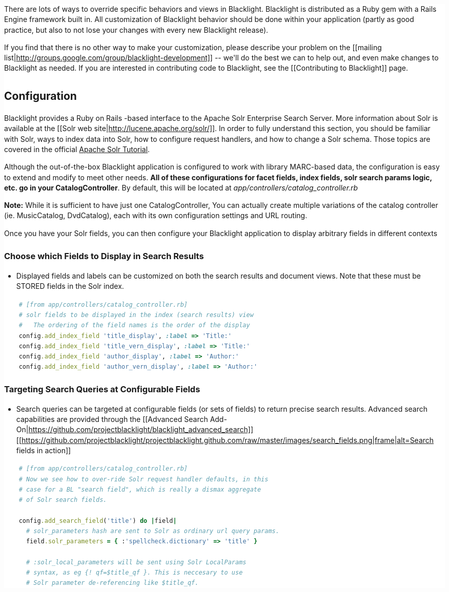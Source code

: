 There are lots of ways to override specific behaviors and views in Blacklight. Blacklight is distributed as a Ruby gem with a Rails Engine framework built in. All customization of Blacklight behavior should be done within your application (partly as good practice, but also to not lose your changes with every new Blacklight release).

If you find that there is no other way to make your customization, please describe your problem on the [[mailing list|http://groups.google.com/group/blacklight-development]] -- we'll do the best we can to help out, and even make changes to Blacklight as needed. If you are interested in contributing code to Blacklight, see the [[Contributing to Blacklight]] page.

## Configuration


Blacklight provides a Ruby on Rails -based interface to the Apache Solr Enterprise Search Server. More information about Solr is available at the [[Solr web site|http://lucene.apache.org/solr/]]. In order to fully understand this section, you should be familiar with Solr, ways to index data into Solr, how to configure request handlers, and how to change a Solr schema.  Those topics are covered in the official [Apache Solr Tutorial](http://lucene.apache.org/solr/tutorial.html).

Although the out-of-the-box Blacklight application is configured to work with library MARC-based data, the configuration is easy to extend and modify to meet other needs.  **All of these configurations for facet fields, index fields, solr search params logic, etc. go in your CatalogController**.  By default, this will be located at *app/controllers/catalog_controller.rb*  

**Note:** While it is sufficient to have just one CatalogController, You can actually create multiple variations of the catalog controller (ie. MusicCatalog, DvdCatalog), each with its own configuration settings and URL routing.

Once you have your Solr fields, you can then configure your Blacklight application to display arbitrary fields in different contexts

### Choose which Fields to Display in Search Results

* Displayed fields and labels can be customized on both the search results and document views.
Note that these must be STORED fields in the Solr index.

```ruby
    # [from app/controllers/catalog_controller.rb]
    # solr fields to be displayed in the index (search results) view
    #   The ordering of the field names is the order of the display 
    config.add_index_field 'title_display', :label => 'Title:' 
    config.add_index_field 'title_vern_display', :label => 'Title:' 
    config.add_index_field 'author_display', :label => 'Author:' 
    config.add_index_field 'author_vern_display', :label => 'Author:'    
```

### Targeting Search Queries at Configurable Fields

* Search queries can be targeted at configurable fields (or sets of fields) to return precise search results. Advanced search capabilities are provided through the [[Advanced Search Add-On|https://github.com/projectblacklight/blacklight_advanced_search]] 
[[https://github.com/projectblacklight/projectblacklight.github.com/raw/master/images/search_fields.png|frame|alt=Search fields in action]]

```ruby
    # [from app/controllers/catalog_controller.rb]
    # Now we see how to over-ride Solr request handler defaults, in this
    # case for a BL "search field", which is really a dismax aggregate
    # of Solr search fields. 
    
    config.add_search_field('title') do |field|
      # solr_parameters hash are sent to Solr as ordinary url query params. 
      field.solr_parameters = { :'spellcheck.dictionary' => 'title' }

      # :solr_local_parameters will be sent using Solr LocalParams
      # syntax, as eg {! qf=$title_qf }. This is neccesary to use
      # Solr parameter de-referencing like $title_qf.
```